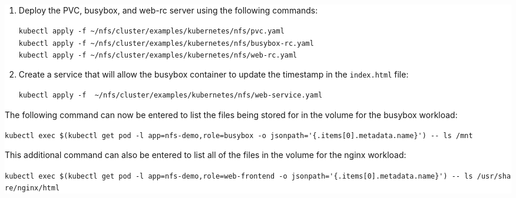 1.  Deploy the PVC, busybox, and web-rc server using the following commands:

    ```command
    kubectl apply -f ~/nfs/cluster/examples/kubernetes/nfs/pvc.yaml
    kubectl apply -f ~/nfs/cluster/examples/kubernetes/nfs/busybox-rc.yaml
    kubectl apply -f ~/nfs/cluster/examples/kubernetes/nfs/web-rc.yaml
    ```

1.  Create a service that will allow the busybox container to update the timestamp in the `index.html` file:

    ```command
    kubectl apply -f  ~/nfs/cluster/examples/kubernetes/nfs/web-service.yaml
    ```

The following command can now be entered to list the files being stored for in the volume for the busybox workload:

```command
kubectl exec $(kubectl get pod -l app=nfs-demo,role=busybox -o jsonpath='{.items[0].metadata.name}') -- ls /mnt
```

This additional command can also be entered to list all of the files in the volume for the nginx workload:

```command
kubectl exec $(kubectl get pod -l app=nfs-demo,role=web-frontend -o jsonpath='{.items[0].metadata.name}') -- ls /usr/share/nginx/html